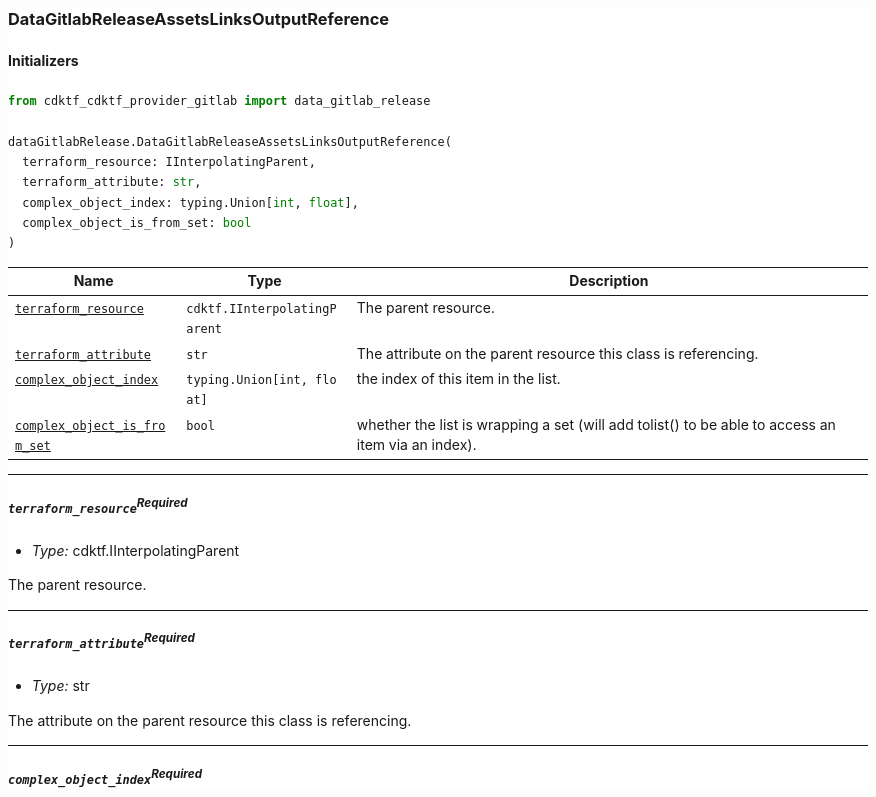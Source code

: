 ### DataGitlabReleaseAssetsLinksOutputReference <a name="DataGitlabReleaseAssetsLinksOutputReference" id="@cdktf/provider-gitlab.dataGitlabRelease.DataGitlabReleaseAssetsLinksOutputReference"></a>

#### Initializers <a name="Initializers" id="@cdktf/provider-gitlab.dataGitlabRelease.DataGitlabReleaseAssetsLinksOutputReference.Initializer"></a>

```python
from cdktf_cdktf_provider_gitlab import data_gitlab_release

dataGitlabRelease.DataGitlabReleaseAssetsLinksOutputReference(
  terraform_resource: IInterpolatingParent,
  terraform_attribute: str,
  complex_object_index: typing.Union[int, float],
  complex_object_is_from_set: bool
)
```

| **Name** | **Type** | **Description** |
| --- | --- | --- |
| <code><a href="#@cdktf/provider-gitlab.dataGitlabRelease.DataGitlabReleaseAssetsLinksOutputReference.Initializer.parameter.terraformResource">terraform_resource</a></code> | <code>cdktf.IInterpolatingParent</code> | The parent resource. |
| <code><a href="#@cdktf/provider-gitlab.dataGitlabRelease.DataGitlabReleaseAssetsLinksOutputReference.Initializer.parameter.terraformAttribute">terraform_attribute</a></code> | <code>str</code> | The attribute on the parent resource this class is referencing. |
| <code><a href="#@cdktf/provider-gitlab.dataGitlabRelease.DataGitlabReleaseAssetsLinksOutputReference.Initializer.parameter.complexObjectIndex">complex_object_index</a></code> | <code>typing.Union[int, float]</code> | the index of this item in the list. |
| <code><a href="#@cdktf/provider-gitlab.dataGitlabRelease.DataGitlabReleaseAssetsLinksOutputReference.Initializer.parameter.complexObjectIsFromSet">complex_object_is_from_set</a></code> | <code>bool</code> | whether the list is wrapping a set (will add tolist() to be able to access an item via an index). |

---

##### `terraform_resource`<sup>Required</sup> <a name="terraform_resource" id="@cdktf/provider-gitlab.dataGitlabRelease.DataGitlabReleaseAssetsLinksOutputReference.Initializer.parameter.terraformResource"></a>

- *Type:* cdktf.IInterpolatingParent

The parent resource.

---

##### `terraform_attribute`<sup>Required</sup> <a name="terraform_attribute" id="@cdktf/provider-gitlab.dataGitlabRelease.DataGitlabReleaseAssetsLinksOutputReference.Initializer.parameter.terraformAttribute"></a>

- *Type:* str

The attribute on the parent resource this class is referencing.

---

##### `complex_object_index`<sup>Required</sup> <a name="complex_object_index" id="@cdktf/provider-gitlab.dataGitlabRelease.DataGitlabReleaseAssetsLinksOutputReference.Initializer.parameter.complexObjectIndex"></a>
